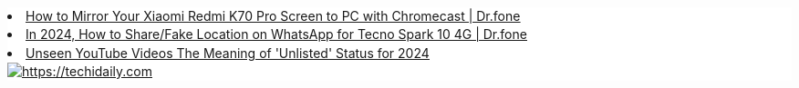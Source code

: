 <li><a href="https://screen-mirror.techidaily.com/how-to-mirror-your-xiaomi-redmi-k70-pro-screen-to-pc-with-chromecast-drfone-by-drfone-android/"><u>How to Mirror Your Xiaomi Redmi K70 Pro Screen to PC with Chromecast | Dr.fone</u></a></li>
<li><a href="https://location-social.techidaily.com/in-2024-how-to-sharefake-location-on-whatsapp-for-tecno-spark-10-4g-drfone-by-drfone-virtual-android/"><u>In 2024, How to Share/Fake Location on WhatsApp for Tecno Spark 10 4G | Dr.fone</u></a></li>
<li><a href="https://youtube-lab.techidaily.com/n-youtube-videos-the-meaning-of-unlisted-status-for-2024/"><u>Unseen YouTube Videos The Meaning of 'Unlisted' Status for 2024</u></a></li>
</ul></div>


<a href="https://aligracehair.sjv.io/c/5597632/2135406/19272" target="_top" id="2135406">
  <img src="//a.impactradius-go.com/display-ad/19272-2135406" border="0" alt="https://techidaily.com" width="120" height="90"/>
</a>
<img height="0" width="0" src="https://aligracehair.sjv.io/i/5597632/2135406/19272" style="position:absolute;visibility:hidden;" border="0" />



